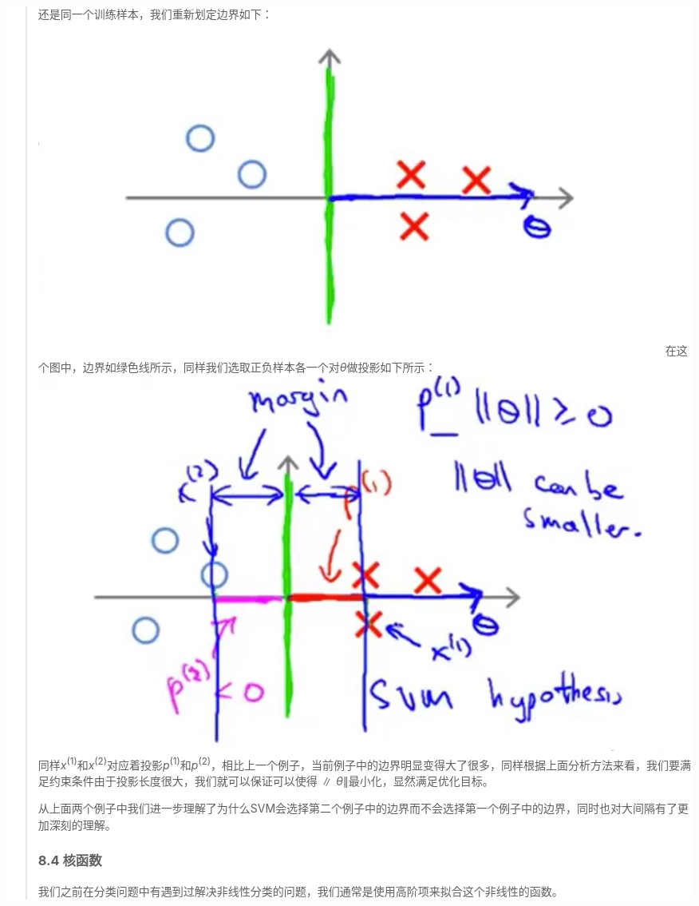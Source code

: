 >
>
>还是同一个训练样本，我们重新划定边界如下：
>![](images/Jietu20181128-210728.jpg)
>在这个图中，边界如绿色线所示，同样我们选取正负样本各一个对$\theta$做投影如下所示：
>![](images/Jietu20181128-210952.jpg)
>同样$x^{(1)}$和$x^{(2)}$对应着投影$p^{(1)}$和$p^{(2)}$，相比上一个例子，当前例子中的边界明显变得大了很多，同样根据上面分析方法来看，我们要满足约束条件由于投影长度很大，我们就可以保证可以使得${\parallel\theta\parallel}$最小化，显然满足优化目标。
>
>从上面两个例子中我们进一步理解了为什么SVM会选择第二个例子中的边界而不会选择第一个例子中的边界，同时也对大间隔有了更加深刻的理解。
>
>
>### 8.4 核函数
>我们之前在分类问题中有遇到过解决非线性分类的问题，我们通常是使用高阶项来拟合这个非线性的函数。